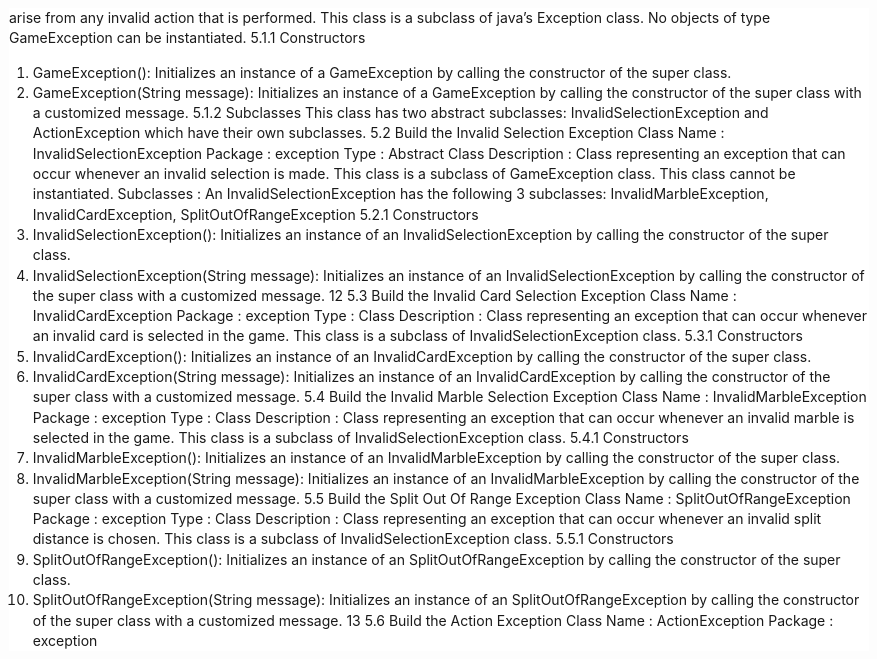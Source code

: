 arise from any invalid action that is performed. This class is a subclass of java’s Exception class.
No objects of type GameException can be instantiated.
5.1.1 Constructors
1. GameException(): Initializes an instance of a GameException by calling the constructor of the
super class.
2. GameException(String message): Initializes an instance of a GameException by calling the constructor of the super class with a customized message.
5.1.2 Subclasses
This class has two abstract subclasses: InvalidSelectionException and ActionException which have
their own subclasses.
5.2 Build the Invalid Selection Exception Class
Name : InvalidSelectionException
Package : exception
Type : Abstract Class
Description : Class representing an exception that can occur whenever an invalid selection is made.
This class is a subclass of GameException class. This class cannot be instantiated.
Subclasses : An InvalidSelectionException has the following 3 subclasses: InvalidMarbleException,
InvalidCardException, SplitOutOfRangeException
5.2.1 Constructors
1. InvalidSelectionException(): Initializes an instance of an InvalidSelectionException by
calling the constructor of the super class.
2. InvalidSelectionException(String message): Initializes an instance of an InvalidSelectionException
by calling the constructor of the super class with a customized message.
12
5.3 Build the Invalid Card Selection Exception Class
Name : InvalidCardException
Package : exception
Type : Class
Description : Class representing an exception that can occur whenever an invalid card is selected in
the game. This class is a subclass of InvalidSelectionException class.
5.3.1 Constructors
1. InvalidCardException(): Initializes an instance of an InvalidCardException by calling the
constructor of the super class.
2. InvalidCardException(String message): Initializes an instance of an InvalidCardException
by calling the constructor of the super class with a customized message.
5.4 Build the Invalid Marble Selection Exception Class
Name : InvalidMarbleException
Package : exception
Type : Class
Description : Class representing an exception that can occur whenever an invalid marble is selected
in the game. This class is a subclass of InvalidSelectionException class.
5.4.1 Constructors
1. InvalidMarbleException(): Initializes an instance of an InvalidMarbleException by calling
the constructor of the super class.
2. InvalidMarbleException(String message): Initializes an instance of an InvalidMarbleException
by calling the constructor of the super class with a customized message.
5.5 Build the Split Out Of Range Exception Class
Name : SplitOutOfRangeException
Package : exception
Type : Class
Description : Class representing an exception that can occur whenever an invalid split distance is
chosen. This class is a subclass of InvalidSelectionException class.
5.5.1 Constructors
1. SplitOutOfRangeException(): Initializes an instance of an SplitOutOfRangeException by calling the constructor of the super class.
2. SplitOutOfRangeException(String message): Initializes an instance of an SplitOutOfRangeException
by calling the constructor of the super class with a customized message.
13
5.6 Build the Action Exception Class
Name : ActionException
Package : exception